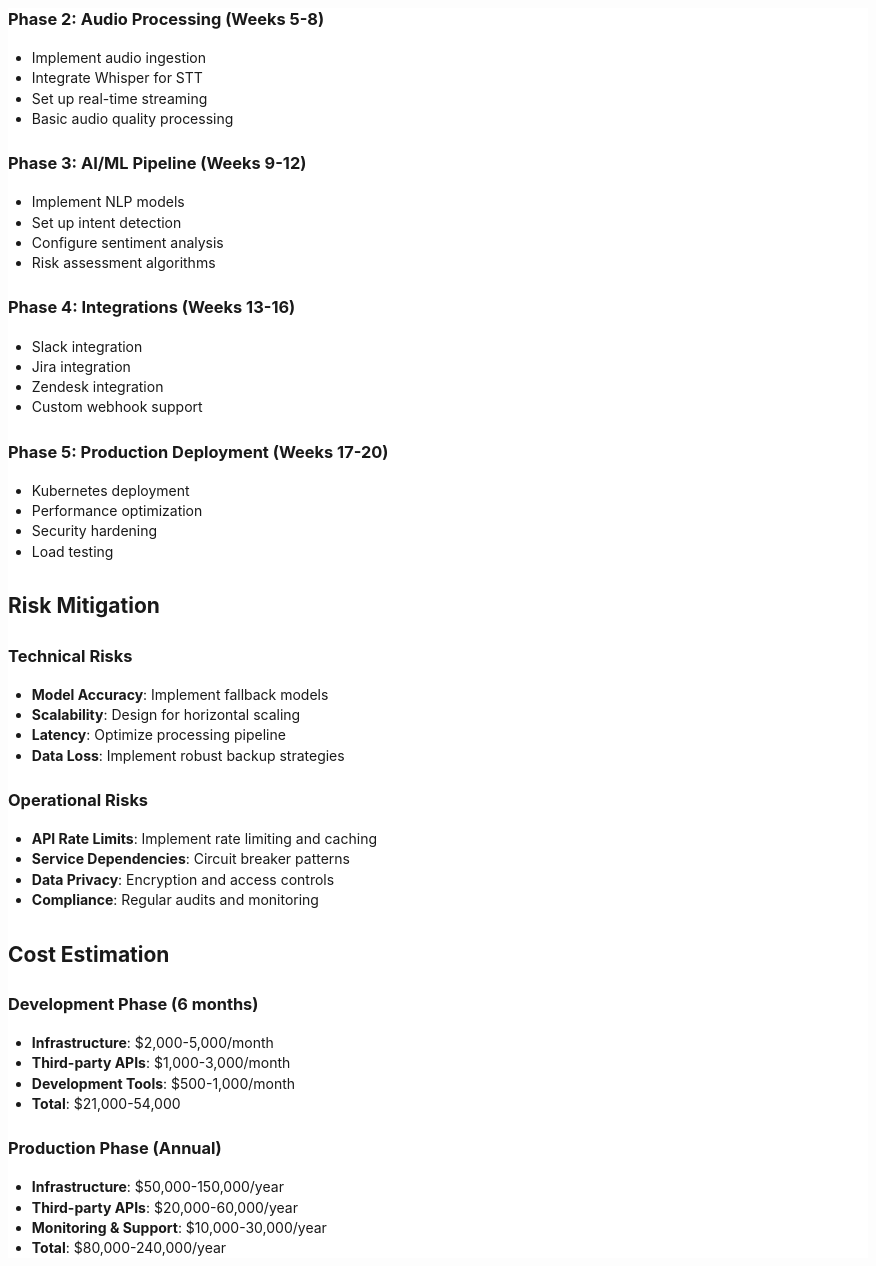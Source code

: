 ### Phase 2: Audio Processing (Weeks 5-8)
- Implement audio ingestion
- Integrate Whisper for STT
- Set up real-time streaming
- Basic audio quality processing

### Phase 3: AI/ML Pipeline (Weeks 9-12)
- Implement NLP models
- Set up intent detection
- Configure sentiment analysis
- Risk assessment algorithms

### Phase 4: Integrations (Weeks 13-16)
- Slack integration
- Jira integration
- Zendesk integration
- Custom webhook support

### Phase 5: Production Deployment (Weeks 17-20)
- Kubernetes deployment
- Performance optimization
- Security hardening
- Load testing

## Risk Mitigation

### Technical Risks
- **Model Accuracy**: Implement fallback models
- **Scalability**: Design for horizontal scaling
- **Latency**: Optimize processing pipeline
- **Data Loss**: Implement robust backup strategies

### Operational Risks
- **API Rate Limits**: Implement rate limiting and caching
- **Service Dependencies**: Circuit breaker patterns
- **Data Privacy**: Encryption and access controls
- **Compliance**: Regular audits and monitoring

## Cost Estimation

### Development Phase (6 months)
- **Infrastructure**: $2,000-5,000/month
- **Third-party APIs**: $1,000-3,000/month
- **Development Tools**: $500-1,000/month
- **Total**: $21,000-54,000

### Production Phase (Annual)
- **Infrastructure**: $50,000-150,000/year
- **Third-party APIs**: $20,000-60,000/year
- **Monitoring & Support**: $10,000-30,000/year
- **Total**: $80,000-240,000/year
